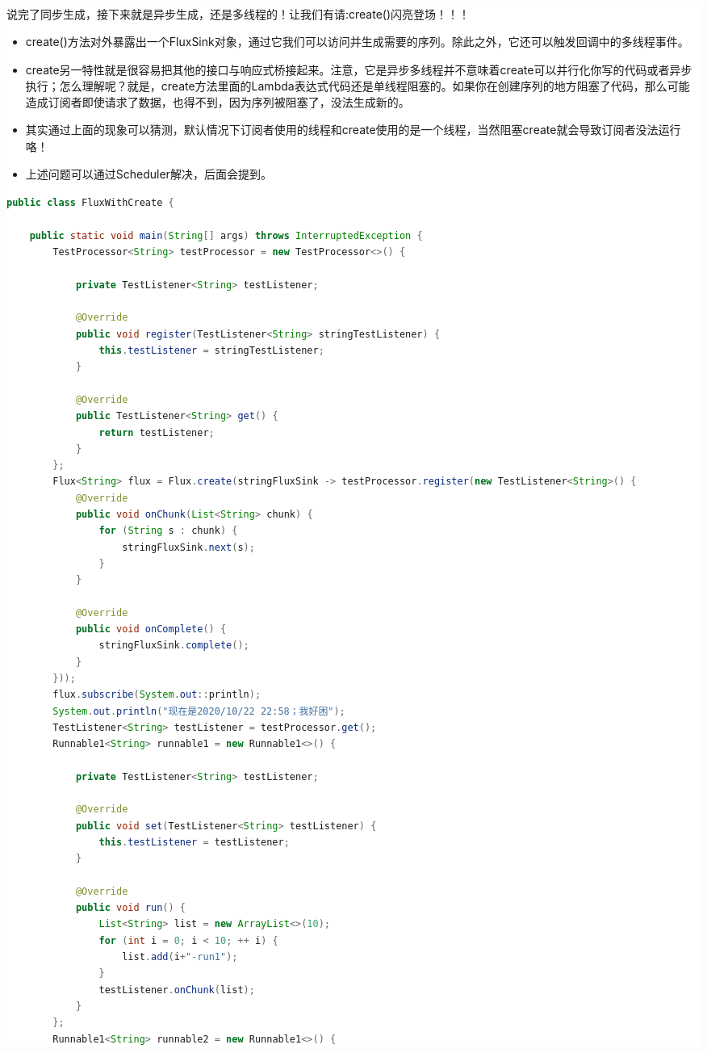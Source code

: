 说完了同步生成，接下来就是异步生成，还是多线程的！让我们有请:create()闪亮登场！！！

- create()方法对外暴露出一个FluxSink对象，通过它我们可以访问并生成需要的序列。除此之外，它还可以触发回调中的多线程事件。

- create另一特性就是很容易把其他的接口与响应式桥接起来。注意，它是异步多线程并不意味着create可以并行化你写的代码或者异步执行；怎么理解呢？就是，create方法里面的Lambda表达式代码还是单线程阻塞的。如果你在创建序列的地方阻塞了代码，那么可能造成订阅者即使请求了数据，也得不到，因为序列被阻塞了，没法生成新的。

- 其实通过上面的现象可以猜测，默认情况下订阅者使用的线程和create使用的是一个线程，当然阻塞create就会导致订阅者没法运行咯！

- 上述问题可以通过Scheduler解决，后面会提到。

``` Java
public class FluxWithCreate {

    public static void main(String[] args) throws InterruptedException {
        TestProcessor<String> testProcessor = new TestProcessor<>() {

            private TestListener<String> testListener;

            @Override
            public void register(TestListener<String> stringTestListener) {
                this.testListener = stringTestListener;
            }

            @Override
            public TestListener<String> get() {
                return testListener;
            }
        };
        Flux<String> flux = Flux.create(stringFluxSink -> testProcessor.register(new TestListener<String>() {
            @Override
            public void onChunk(List<String> chunk) {
                for (String s : chunk) {
                    stringFluxSink.next(s);
                }
            }

            @Override
            public void onComplete() {
                stringFluxSink.complete();
            }
        }));
        flux.subscribe(System.out::println);
        System.out.println("现在是2020/10/22 22:58；我好困");
        TestListener<String> testListener = testProcessor.get();
        Runnable1<String> runnable1 = new Runnable1<>() {

            private TestListener<String> testListener;

            @Override
            public void set(TestListener<String> testListener) {
                this.testListener = testListener;
            }

            @Override
            public void run() {
                List<String> list = new ArrayList<>(10);
                for (int i = 0; i < 10; ++ i) {
                    list.add(i+"-run1");
                }
                testListener.onChunk(list);
            }
        };
        Runnable1<String> runnable2 = new Runnable1<>() {

```